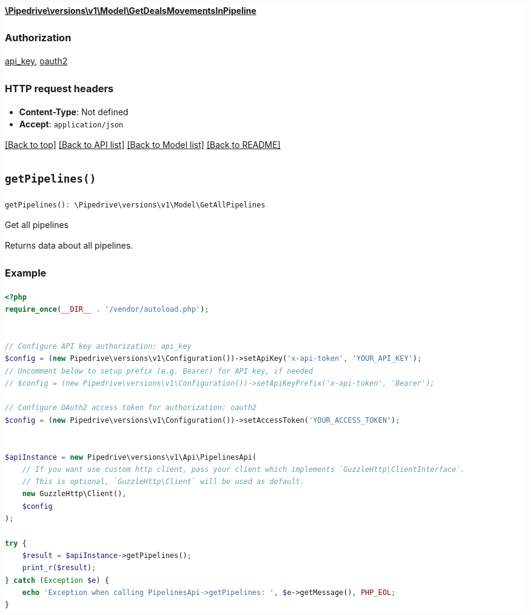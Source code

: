 [**\Pipedrive\versions\v1\Model\GetDealsMovementsInPipeline**](../Model/GetDealsMovementsInPipeline.md)

### Authorization

[api_key](../README.md#api_key), [oauth2](../README.md#oauth2)

### HTTP request headers

- **Content-Type**: Not defined
- **Accept**: `application/json`

[[Back to top]](#) [[Back to API list]](../README.md#documentation-for-api-endpoints)
[[Back to Model list]](../README.md#documentation-for-models)
[[Back to README]](../README.md)

## `getPipelines()`

```php
getPipelines(): \Pipedrive\versions\v1\Model\GetAllPipelines
```

Get all pipelines

Returns data about all pipelines.

### Example

```php
<?php
require_once(__DIR__ . '/vendor/autoload.php');


// Configure API key authorization: api_key
$config = (new Pipedrive\versions\v1\Configuration())->setApiKey('x-api-token', 'YOUR_API_KEY');
// Uncomment below to setup prefix (e.g. Bearer) for API key, if needed
// $config = (new Pipedrive\versions\v1\Configuration())->setApiKeyPrefix('x-api-token', 'Bearer');

// Configure OAuth2 access token for authorization: oauth2
$config = (new Pipedrive\versions\v1\Configuration())->setAccessToken('YOUR_ACCESS_TOKEN');


$apiInstance = new Pipedrive\versions\v1\Api\PipelinesApi(
    // If you want use custom http client, pass your client which implements `GuzzleHttp\ClientInterface`.
    // This is optional, `GuzzleHttp\Client` will be used as default.
    new GuzzleHttp\Client(),
    $config
);

try {
    $result = $apiInstance->getPipelines();
    print_r($result);
} catch (Exception $e) {
    echo 'Exception when calling PipelinesApi->getPipelines: ', $e->getMessage(), PHP_EOL;
}
```
